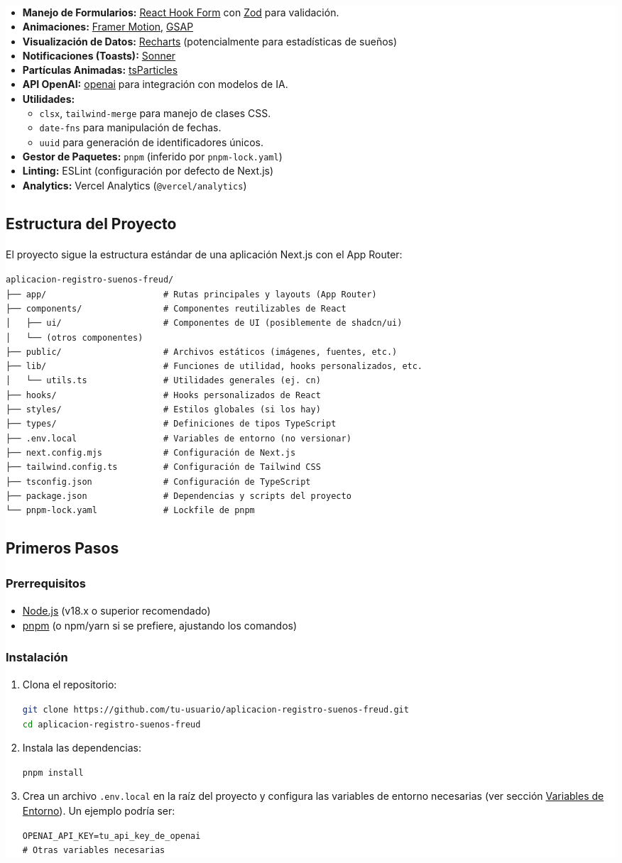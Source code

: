 *   **Manejo de Formularios:** [React Hook Form](https://react-hook-form.com/) con [Zod](https://zod.dev/) para validación.
*   **Animaciones:** [Framer Motion](https://www.framer.com/motion/), [GSAP](https://greensock.com/gsap/)
*   **Visualización de Datos:** [Recharts](https://recharts.org/) (potencialmente para estadísticas de sueños)
*   **Notificaciones (Toasts):** [Sonner](https://sonner.emilkowal.ski/)
*   **Partículas Animadas:** [tsParticles](https://particles.js.org/)
*   **API OpenAI:** [openai](https://github.com/openai/openai-node) para integración con modelos de IA.
*   **Utilidades:**
    *   `clsx`, `tailwind-merge` para manejo de clases CSS.
    *   `date-fns` para manipulación de fechas.
    *   `uuid` para generación de identificadores únicos.
*   **Gestor de Paquetes:** `pnpm` (inferido por `pnpm-lock.yaml`)
*   **Linting:** ESLint (configuración por defecto de Next.js)
*   **Analytics:** Vercel Analytics (`@vercel/analytics`)

## Estructura del Proyecto
El proyecto sigue la estructura estándar de una aplicación Next.js con el App Router:
```
aplicacion-registro-suenos-freud/
├── app/                       # Rutas principales y layouts (App Router)
├── components/                # Componentes reutilizables de React
│   ├── ui/                    # Componentes de UI (posiblemente de shadcn/ui)
│   └── (otros componentes)
├── public/                    # Archivos estáticos (imágenes, fuentes, etc.)
├── lib/                       # Funciones de utilidad, hooks personalizados, etc.
│   └── utils.ts               # Utilidades generales (ej. cn)
├── hooks/                     # Hooks personalizados de React
├── styles/                    # Estilos globales (si los hay)
├── types/                     # Definiciones de tipos TypeScript
├── .env.local                 # Variables de entorno (no versionar)
├── next.config.mjs            # Configuración de Next.js
├── tailwind.config.ts         # Configuración de Tailwind CSS
├── tsconfig.json              # Configuración de TypeScript
├── package.json               # Dependencias y scripts del proyecto
└── pnpm-lock.yaml             # Lockfile de pnpm
```

## Primeros Pasos

### Prerrequisitos
*   [Node.js](https://nodejs.org/) (v18.x o superior recomendado)
*   [pnpm](https://pnpm.io/installation) (o npm/yarn si se prefiere, ajustando los comandos)

### Instalación
1.  Clona el repositorio:
    ```bash
    git clone https://github.com/tu-usuario/aplicacion-registro-suenos-freud.git
    cd aplicacion-registro-suenos-freud
    ```
2.  Instala las dependencias:
    ```bash
    pnpm install
    ```
3.  Crea un archivo `.env.local` en la raíz del proyecto y configura las variables de entorno necesarias (ver sección [Variables de Entorno](#variables-de-entorno)). Un ejemplo podría ser:
    ```env
    OPENAI_API_KEY=tu_api_key_de_openai
    # Otras variables necesarias